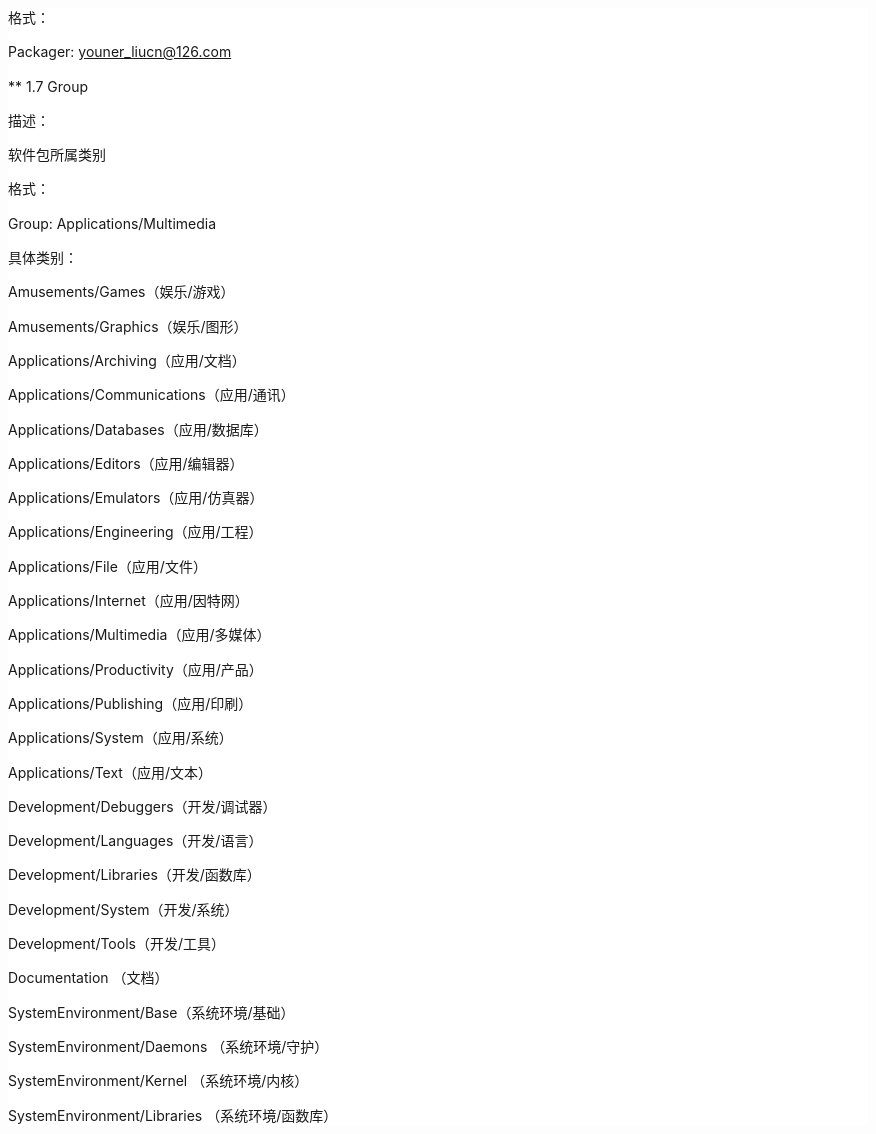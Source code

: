 格式：

Packager:          youner_liucn@126.com

 
** 1.7   Group

描述：

软件包所属类别

格式：

Group:       Applications/Multimedia

具体类别：

Amusements/Games（娱乐/游戏）

Amusements/Graphics（娱乐/图形）

Applications/Archiving（应用/文档）

Applications/Communications（应用/通讯）

Applications/Databases（应用/数据库）

Applications/Editors（应用/编辑器）

Applications/Emulators（应用/仿真器）

Applications/Engineering（应用/工程）

Applications/File（应用/文件）

Applications/Internet（应用/因特网）

Applications/Multimedia（应用/多媒体）

Applications/Productivity（应用/产品）

Applications/Publishing（应用/印刷）

Applications/System（应用/系统）

Applications/Text（应用/文本）

Development/Debuggers（开发/调试器）

Development/Languages（开发/语言）

Development/Libraries（开发/函数库）

Development/System（开发/系统）

Development/Tools（开发/工具）

Documentation （文档）

SystemEnvironment/Base（系统环境/基础）

SystemEnvironment/Daemons （系统环境/守护）

SystemEnvironment/Kernel （系统环境/内核）

SystemEnvironment/Libraries （系统环境/函数库）
